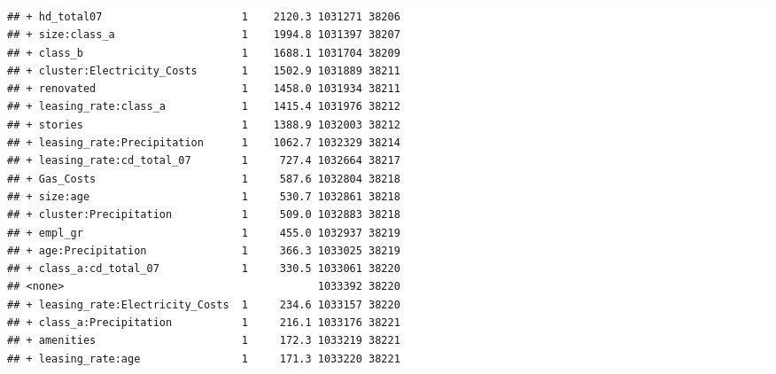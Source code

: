     ## + hd_total07                      1    2120.3 1031271 38206
    ## + size:class_a                    1    1994.8 1031397 38207
    ## + class_b                         1    1688.1 1031704 38209
    ## + cluster:Electricity_Costs       1    1502.9 1031889 38211
    ## + renovated                       1    1458.0 1031934 38211
    ## + leasing_rate:class_a            1    1415.4 1031976 38212
    ## + stories                         1    1388.9 1032003 38212
    ## + leasing_rate:Precipitation      1    1062.7 1032329 38214
    ## + leasing_rate:cd_total_07        1     727.4 1032664 38217
    ## + Gas_Costs                       1     587.6 1032804 38218
    ## + size:age                        1     530.7 1032861 38218
    ## + cluster:Precipitation           1     509.0 1032883 38218
    ## + empl_gr                         1     455.0 1032937 38219
    ## + age:Precipitation               1     366.3 1033025 38219
    ## + class_a:cd_total_07             1     330.5 1033061 38220
    ## <none>                                        1033392 38220
    ## + leasing_rate:Electricity_Costs  1     234.6 1033157 38220
    ## + class_a:Precipitation           1     216.1 1033176 38221
    ## + amenities                       1     172.3 1033219 38221
    ## + leasing_rate:age                1     171.3 1033220 38221